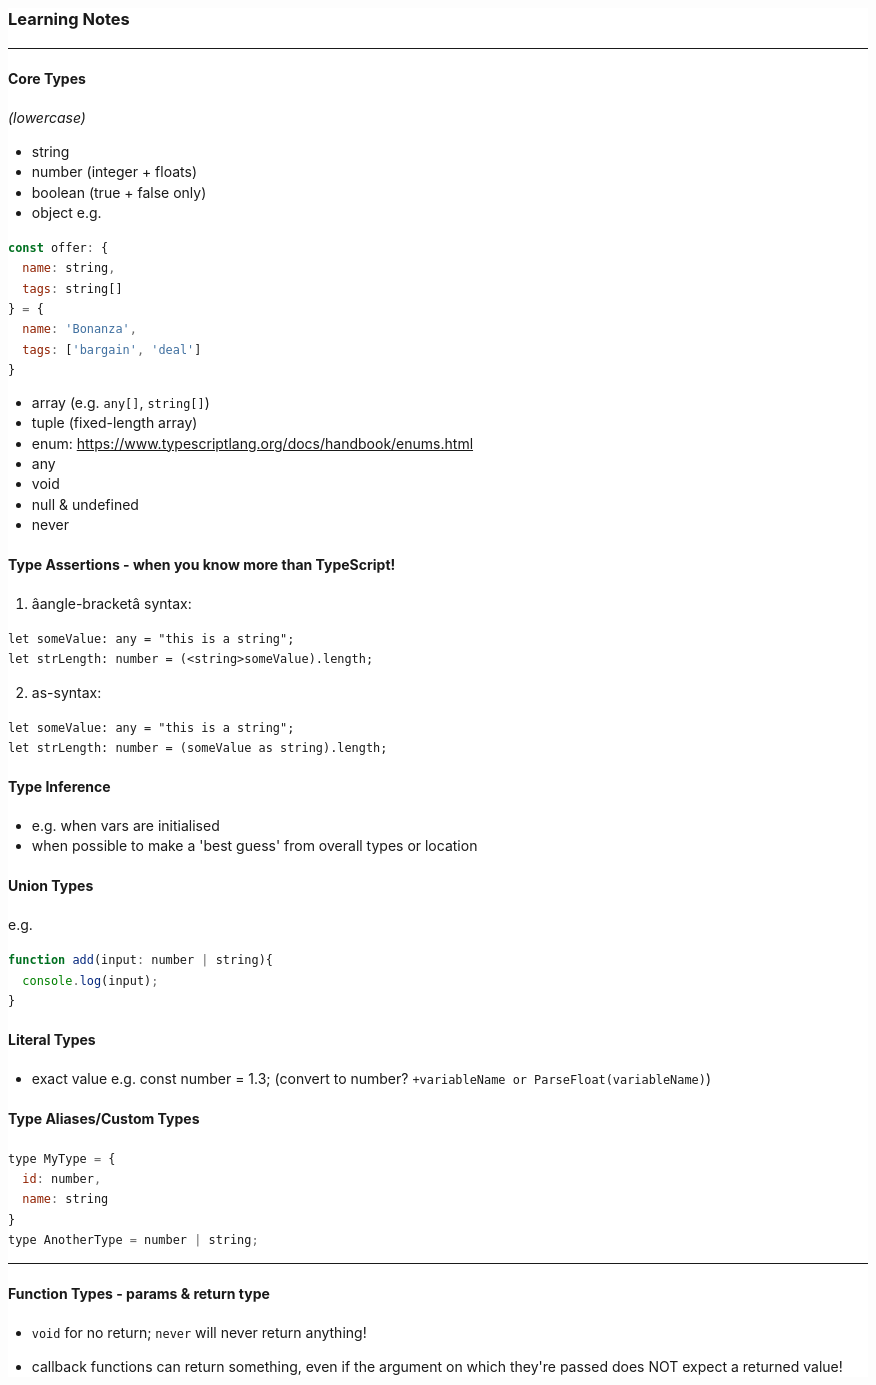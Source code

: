 ### Learning Notes
----
#### Core Types
*(lowercase)*
- string
- number (integer + floats)
- boolean (true + false only)
- object
e.g.
```javascript
const offer: {
  name: string,
  tags: string[]
} = {
  name: 'Bonanza',
  tags: ['bargain', 'deal']
}
```
- array (e.g. `any[]`, `string[]`)
- tuple (fixed-length array)
- enum: https://www.typescriptlang.org/docs/handbook/enums.html
- any
- void
- null & undefined
- never
#### Type Assertions - when you know more than TypeScript!
1. âangle-bracketâ syntax:
```
let someValue: any = "this is a string";
let strLength: number = (<string>someValue).length;
```
2. as-syntax:
```
let someValue: any = "this is a string";
let strLength: number = (someValue as string).length;
```
#### Type Inference 
- e.g. when vars are initialised
- when possible to make a 'best guess' from overall types or location
#### Union Types
e.g.
```javascript
function add(input: number | string){
  console.log(input);
}
```
#### Literal Types
- exact value e.g. const number = 1.3;
(convert to number? `+variableName or ParseFloat(variableName)`)
#### Type Aliases/Custom Types
```javascript
type MyType = {
  id: number,
  name: string
}
type AnotherType = number | string;
```
---
#### Function Types - params & return type
- `void` for no return; `never` will never return anything!
- callback functions can return something, even if the argument on which they're passed does NOT expect a returned value!

   [prop: string]: string